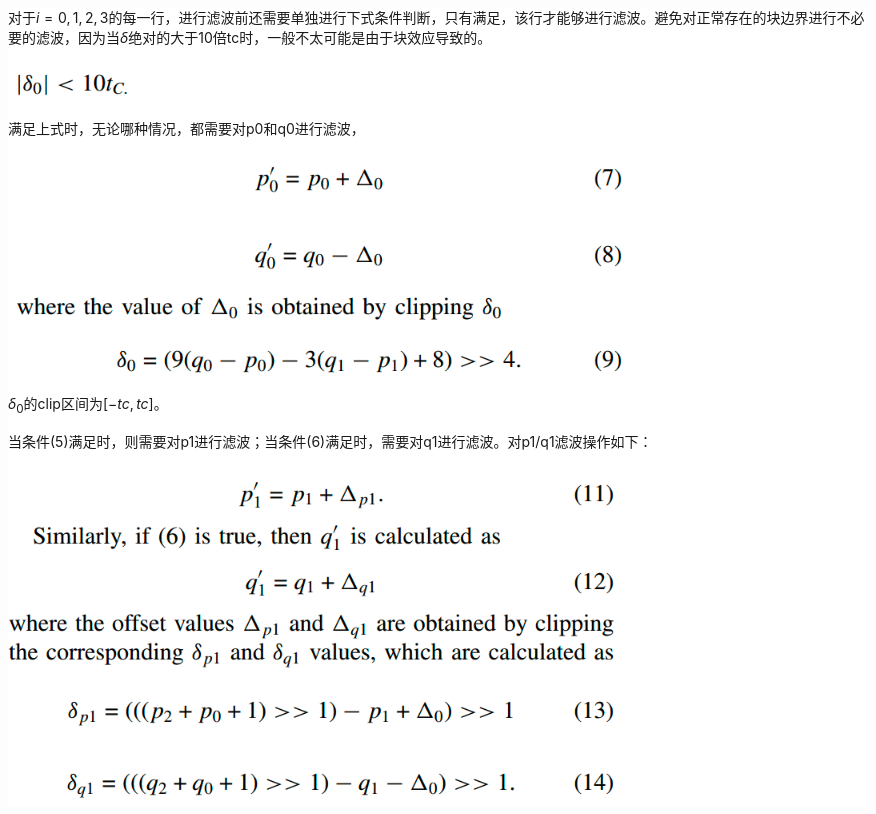 

对于$i=0,1,2,3$的每一行，进行滤波前还需要单独进行下式条件判断，只有满足，该行才能够进行滤波。避免对正常存在的块边界进行不必要的滤波，因为当$\delta$绝对的大于10倍tc时，一般不太可能是由于块效应导致的。

<img src="/img/VVC/weak2.png" style="zoom: 80%;" />



满足上式时，无论哪种情况，都需要对p0和q0进行滤波，

<img src="/img/VVC/p0q0.png" style="zoom: 80%;" />

$\delta_{0}$的clip区间为$[-tc, tc]$。



当条件(5)满足时，则需要对p1进行滤波；当条件(6)满足时，需要对q1进行滤波。对p1/q1滤波操作如下：   

<img src="/img/VVC/p1q1.png" style="zoom: 80%;" />
